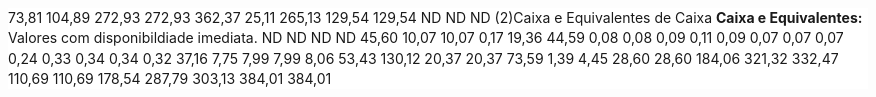 <td data-col='trimBalanco' class='trimData'>73,81</td>
<td data-col='trimBalanco' class='trimData'>104,89</td>
<td>272,93</td>
<td data-col='trimBalanco' class='trimData'>272,93</td>
<td data-col='trimBalanco' class='trimData'>362,37</td>
<td data-col='trimBalanco' class='trimData'>25,11</td>
<td data-col='trimBalanco' class='trimData'>265,13</td>
<td>129,54</td>
<td data-col='trimBalanco' class='trimData'>129,54</td>
<td data-col='trimBalanco' class='trimData'>ND</td>
<td data-col='trimBalanco' class='trimData'>ND</td>
<td data-col='trimBalanco' class='trimData'>ND</td>
</tr>
<tr class='trContaAtivo'>
<td class='leftAlignCell rowDescription fixedLeftColumn tooltip'>(2)Caixa e Equivalentes de Caixa <span class='tooltiptexttop'><b>Caixa e Equivalentes: </b>Valores com disponibildiade imediata.</span></td>
<td>ND</td>
<td data-col='trimBalanco' class='trimData'>ND</td>
<td data-col='trimBalanco' class='trimData'>ND</td>
<td data-col='trimBalanco' class='trimData'>ND</td>
<td data-col='trimBalanco' class='trimData'>45,60</td>
<td>10,07</td>
<td data-col='trimBalanco' class='trimData'>10,07</td>
<td data-col='trimBalanco' class='trimData'>0,17</td>
<td data-col='trimBalanco' class='trimData'>19,36</td>
<td data-col='trimBalanco' class='trimData'>44,59</td>
<td>0,08</td>
<td data-col='trimBalanco' class='trimData'>0,08</td>
<td data-col='trimBalanco' class='trimData'>0,09</td>
<td data-col='trimBalanco' class='trimData'>0,11</td>
<td data-col='trimBalanco' class='trimData'>0,09</td>
<td>0,07</td>
<td data-col='trimBalanco' class='trimData'>0,07</td>
<td data-col='trimBalanco' class='trimData'>0,07</td>
<td data-col='trimBalanco' class='trimData'>0,24</td>
<td data-col='trimBalanco' class='trimData'>0,33</td>
<td>0,34</td>
<td data-col='trimBalanco' class='trimData'>0,34</td>
<td data-col='trimBalanco' class='trimData'>0,32</td>
<td data-col='trimBalanco' class='trimData'>37,16</td>
<td data-col='trimBalanco' class='trimData'>7,75</td>
<td>7,99</td>
<td data-col='trimBalanco' class='trimData'>7,99</td>
<td data-col='trimBalanco' class='trimData'>8,06</td>
<td data-col='trimBalanco' class='trimData'>53,43</td>
<td data-col='trimBalanco' class='trimData'>130,12</td>
<td>20,37</td>
<td data-col='trimBalanco' class='trimData'>20,37</td>
<td data-col='trimBalanco' class='trimData'>73,59</td>
<td data-col='trimBalanco' class='trimData'>1,39</td>
<td data-col='trimBalanco' class='trimData'>4,45</td>
<td>28,60</td>
<td data-col='trimBalanco' class='trimData'>28,60</td>
<td data-col='trimBalanco' class='trimData'>184,06</td>
<td data-col='trimBalanco' class='trimData'>321,32</td>
<td data-col='trimBalanco' class='trimData'>332,47</td>
<td>110,69</td>
<td data-col='trimBalanco' class='trimData'>110,69</td>
<td data-col='trimBalanco' class='trimData'>178,54</td>
<td data-col='trimBalanco' class='trimData'>287,79</td>
<td data-col='trimBalanco' class='trimData'>303,13</td>
<td>384,01</td>
<td data-col='trimBalanco' class='trimData'>384,01</td>
